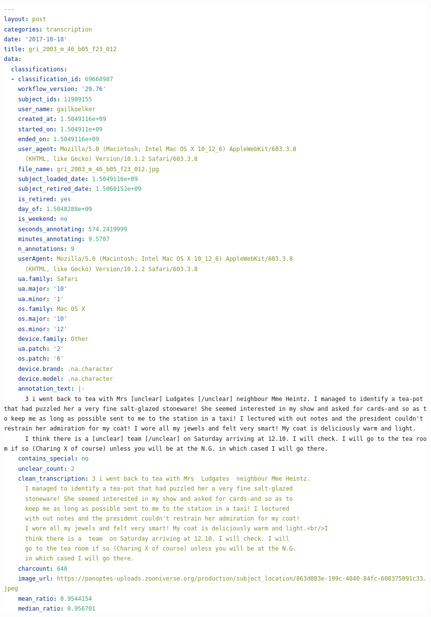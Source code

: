 ```yaml
---
layout: post
categories: transcription
date: '2017-10-18'
title: gri_2003_m_46_b05_f23_012
data:
  classifications:
  - classification_id: 69668987
    workflow_version: '29.76'
    subject_ids: 11909155
    user_name: gailkoelker
    created_at: 1.5049116e+09
    started_on: 1.504911e+09
    ended_on: 1.5049116e+09
    user_agent: Mozilla/5.0 (Macintosh; Intel Mac OS X 10_12_6) AppleWebKit/603.3.8
      (KHTML, like Gecko) Version/10.1.2 Safari/603.3.8
    file_name: gri_2003_m_46_b05_f23_012.jpg
    subject_loaded_date: 1.5049116e+09
    subject_retired_date: 1.5060152e+09
    is_retired: yes
    day_of: 1.5048288e+09
    is_weekend: no
    seconds_annotating: 574.2419999
    minutes_annotating: 9.5707
    n_annotations: 9
    userAgent: Mozilla/5.0 (Macintosh; Intel Mac OS X 10_12_6) AppleWebKit/603.3.8
      (KHTML, like Gecko) Version/10.1.2 Safari/603.3.8
    ua.family: Safari
    ua.major: '10'
    ua.minor: '1'
    os.family: Mac OS X
    os.major: '10'
    os.minor: '12'
    device.family: Other
    ua.patch: '2'
    os.patch: '6'
    device.brand: .na.character
    device.model: .na.character
    annotation_text: |-
      3 i went back to tea with Mrs [unclear] Ludgates [/unclear] neighbour Mme Heintz. I managed to identify a tea-pot that had puzzled her a very fine salt-glazed stoneware! She seemed interested in my show and asked for cards-and so as to keep me as long as possible sent to me to the station in a taxi! I lectured with out notes and the president couldn't restrain her admiration for my coat! I wore all my jewels and felt very smart! My coat is deliciously warm and light.
      I think there is a [unclear] team [/unclear] on Saturday arriving at 12.10. I will check. I will go to the tea room if so (Charing X of course) unless you will be at the N.G. in which cased I will go there.
    contains_special: no
    unclear_count: 2
    clean_transcription: 3 i went back to tea with Mrs  Ludgates  neighbour Mme Heintz.
      I managed to identify a tea-pot that had puzzled her a very fine salt-glazed
      stoneware! She seemed interested in my show and asked for cards-and so as to
      keep me as long as possible sent to me to the station in a taxi! I lectured
      with out notes and the president couldn't restrain her admiration for my coat!
      I wore all my jewels and felt very smart! My coat is deliciously warm and light.<br/>I
      think there is a  team  on Saturday arriving at 12.10. I will check. I will
      go to the tea room if so (Charing X of course) unless you will be at the N.G.
      in which cased I will go there.
    charcount: 640
    image_url: https://panoptes-uploads.zooniverse.org/production/subject_location/863d083e-199c-4040-84fc-608375091c33.jpeg
    mean_ratio: 0.9544154
    median_ratio: 0.956701
```